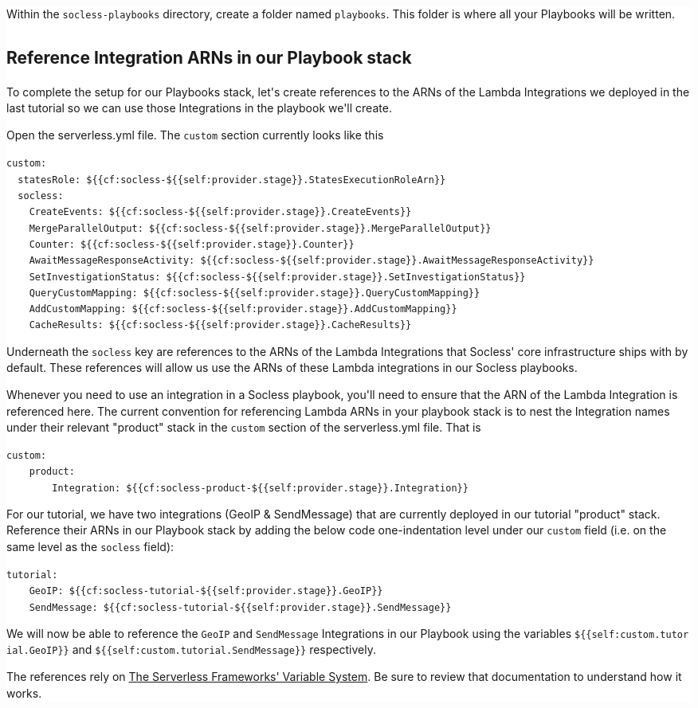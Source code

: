 Within the `socless-playbooks` directory, create a folder named `playbooks`. This folder is where all your Playbooks will be written.

## Reference Integration ARNs in our Playbook stack
To complete the setup for our Playbooks stack, let's create references to the ARNs of the Lambda Integrations we deployed in the last tutorial so we can use those Integrations in the playbook we'll create.

Open the serverless.yml file. The `custom` section currently looks like this
```
custom:
  statesRole: ${{cf:socless-${{self:provider.stage}}.StatesExecutionRoleArn}}
  socless:
    CreateEvents: ${{cf:socless-${{self:provider.stage}}.CreateEvents}}
    MergeParallelOutput: ${{cf:socless-${{self:provider.stage}}.MergeParallelOutput}}
    Counter: ${{cf:socless-${{self:provider.stage}}.Counter}}
    AwaitMessageResponseActivity: ${{cf:socless-${{self:provider.stage}}.AwaitMessageResponseActivity}}
    SetInvestigationStatus: ${{cf:socless-${{self:provider.stage}}.SetInvestigationStatus}}
    QueryCustomMapping: ${{cf:socless-${{self:provider.stage}}.QueryCustomMapping}}
    AddCustomMapping: ${{cf:socless-${{self:provider.stage}}.AddCustomMapping}}
    CacheResults: ${{cf:socless-${{self:provider.stage}}.CacheResults}}
```
Underneath the `socless` key are references to the ARNs of the Lambda Integrations that Socless' core infrastructure ships with by default. These references will allow us use the ARNs of these Lambda integrations in our Socless playbooks.

Whenever you need to use an integration in a Socless playbook, you'll need to ensure that the ARN of the Lambda Integration is referenced here. The current convention for referencing Lambda ARNs in your playbook stack is to nest the Integration names under their relevant "product" stack in the `custom` section of the serverless.yml file. That is

```
custom:
    product:
        Integration: ${{cf:socless-product-${{self:provider.stage}}.Integration}}
```

For our tutorial, we have two integrations (GeoIP & SendMessage) that are currently deployed in our tutorial "product" stack. Reference their ARNs in our Playbook stack by adding the below code one-indentation level under our `custom` field (i.e. on the same level as the `socless` field):

```
tutorial:
    GeoIP: ${{cf:socless-tutorial-${{self:provider.stage}}.GeoIP}}
    SendMessage: ${{cf:socless-tutorial-${{self:provider.stage}}.SendMessage}}
```

We will now be able to reference the `GeoIP` and `SendMessage` Integrations in our Playbook using the variables `${{self:custom.tutorial.GeoIP}}` and `${{self:custom.tutorial.SendMessage}}` respectively.

The references rely on [The Serverless Frameworks' Variable System](https://serverless.com/framework/docs/providers/aws/guide/variables/). Be sure to review that documentation to understand how it works.
